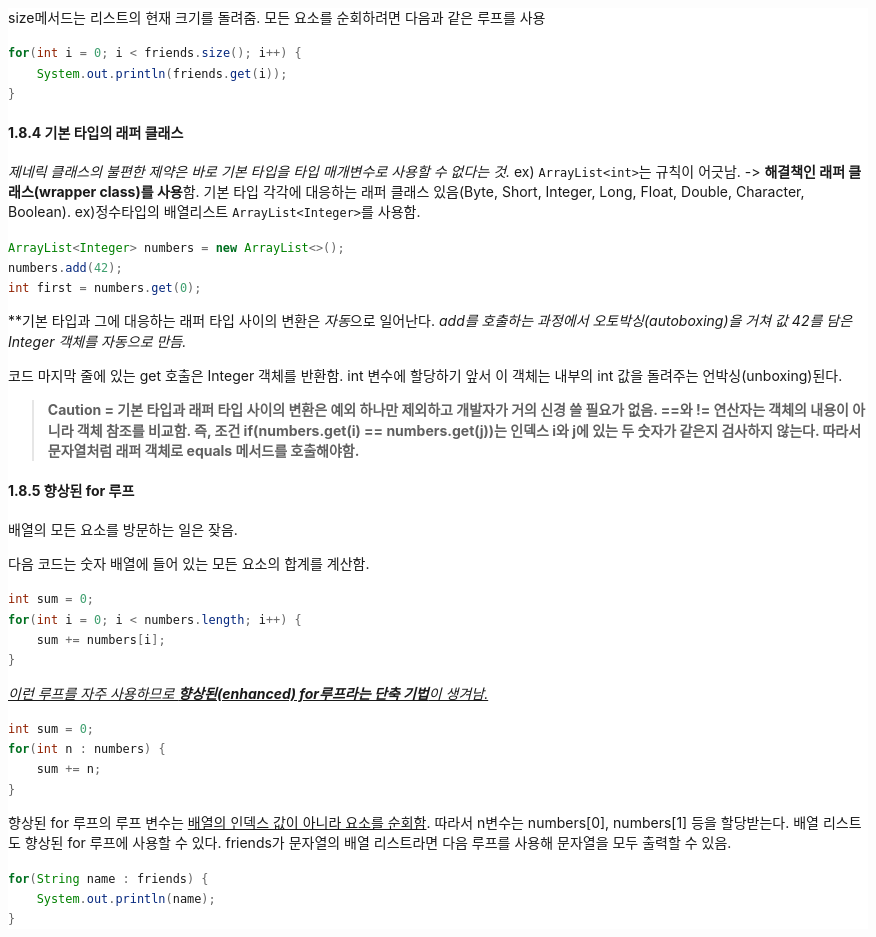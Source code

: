 size메서드는 리스트의 현재 크기를 돌려줌. 모든 요소를 순회하려면 다음과 같은 루프를 사용

```java
for(int i = 0; i < friends.size(); i++) {
    System.out.println(friends.get(i));
}
```

#### 1.8.4 기본 타입의 래퍼 클래스

_제네릭 클래스의 불편한 제약은 바로 기본 타입을 타입 매개변수로 사용할 수 없다는 것._ ex) `ArrayList<int>`는 규칙이 어긋남. -> **해결책인 래퍼 클래스(wrapper class)를 사용**함. 기본 타입 각각에 대응하는 래퍼 클래스 있음(Byte, Short, Integer, Long, Float, Double, Character, Boolean). ex)정수타입의 배열리스트 `ArrayList<Integer>`를 사용함.

```java
ArrayList<Integer> numbers = new ArrayList<>();
numbers.add(42);
int first = numbers.get(0);
```

**기본 타입과 그에 대응하는 래퍼 타입 사이의 변환은 *자동*으로 일어난다. *add를 호출하는 과정에서 오토박싱(autoboxing)*을 거쳐 값 _42를 담은 Integer 객체를 자동으로 만듬._**

코드 마지막 줄에 있는 get 호출은 Integer 객체를 반환함. int 변수에 할당하기 앞서 이 객체는 내부의 int 값을 돌려주는 언박싱(unboxing)된다.

> **Caution = 기본 타입과 래퍼 타입 사이의 변환은 예외 하나만 제외하고 개발자가 거의 신경 쓸 필요가 없음. ==와 != 연산자는 객체의 내용이 아니라 객체 참조를 비교함. 즉, 조건 if(numbers.get(i) == numbers.get(j))는 인덱스 i와 j에 있는 두 숫자가 같은지 검사하지 않는다. 따라서 문자열처럼 래퍼 객체로 equals 메서드를 호출해야함.**

#### 1.8.5 향상된 for 루프

배열의 모든 요소를 방문하는 일은 잦음.

다음 코드는 숫자 배열에 들어 있는 모든 요소의 합계를 계산함.

```java
int sum = 0;
for(int i = 0; i < numbers.length; i++) {
    sum += numbers[i];
}
```

<u>_이런 루프를 자주 사용하므로 **향상된(enhanced) for루프라는 단축 기법**이 생겨남.</u>_

```java
int sum = 0;
for(int n : numbers) {
    sum += n;
}
```

향상된 for 루프의 루프 변수는 <u>배열의 인덱스 값이 아니라 요소를 순회함</u>. 따라서 n변수는 numbers[0], numbers[1] 등을 할당받는다. 배열 리스트도 향상된 for 루프에 사용할 수 있다. friends가 문자열의 배열 리스트라면 다음 루프를 사용해 문자열을 모두 출력할 수 있음.

```java
for(String name : friends) {
    System.out.println(name);
}
```

